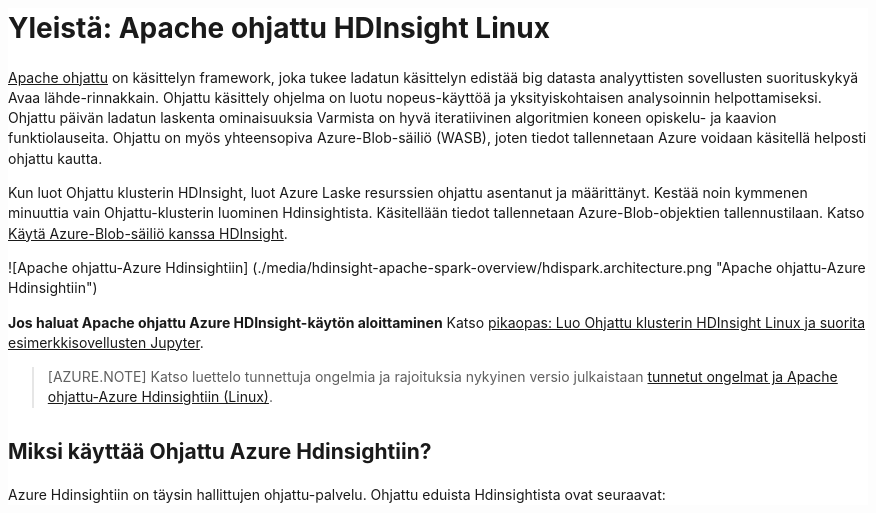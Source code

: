 <properties 
    pageTitle="Yleiskatsaus Apache ohjattu HDInsight | Microsoft Azure" 
    description="Johdanto Apache ohjattu HDInsight-ja tilanteet, joissa ohjattu käyttämisestä HDInsight-sovellukset." 
    services="hdinsight" 
    documentationCenter="" 
    authors="nitinme" 
    manager="jhubbard" 
    editor="cgronlun"
    tags="azure-portal"/>

<tags 
    ms.service="hdinsight" 
    ms.workload="big-data" 
    ms.tgt_pltfrm="na" 
    ms.devlang="na" 
    ms.topic="get-started-article" 
    ms.date="08/25/2016" 
    ms.author="nitinme"/>

# <a name="overview-apache-spark-on-hdinsight-linux"></a>Yleistä: Apache ohjattu HDInsight Linux
 
<a href="http://spark.apache.org/" target="_blank">Apache ohjattu</a> on käsittelyn framework, joka tukee ladatun käsittelyn edistää big datasta analyyttisten sovellusten suorituskykyä Avaa lähde-rinnakkain. Ohjattu käsittely ohjelma on luotu nopeus-käyttöä ja yksityiskohtaisen analysoinnin helpottamiseksi. Ohjattu päivän ladatun laskenta ominaisuuksia Varmista on hyvä iteratiivinen algoritmien koneen opiskelu- ja kaavion funktiolauseita. Ohjattu on myös yhteensopiva Azure-Blob-säiliö (WASB), joten tiedot tallennetaan Azure voidaan käsitellä helposti ohjattu kautta.

Kun luot Ohjattu klusterin HDInsight, luot Azure Laske resurssien ohjattu asentanut ja määrittänyt. Kestää noin kymmenen minuuttia vain Ohjattu-klusterin luominen Hdinsightista. Käsitellään tiedot tallennetaan Azure-Blob-objektien tallennustilaan. Katso [Käytä Azure-Blob-säiliö kanssa HDInsight][hdinsight-storage].

![Apache ohjattu-Azure Hdinsightiin] (./media/hdinsight-apache-spark-overview/hdispark.architecture.png  "Apache ohjattu-Azure Hdinsightiin")


**Jos haluat Apache ohjattu Azure HDInsight-käytön aloittaminen** Katso [pikaopas: Luo Ohjattu klusterin HDInsight Linux ja suorita esimerkkisovellusten Jupyter](hdinsight-apache-spark-jupyter-spark-sql.md).

>[AZURE.NOTE] Katso luettelo tunnettuja ongelmia ja rajoituksia nykyinen versio julkaistaan [tunnetut ongelmat ja Apache ohjattu-Azure Hdinsightiin (Linux)](hdinsight-apache-spark-jupyter-spark-sql.md).


## <a name="why-use-spark-on-azure-hdinsight"></a>Miksi käyttää Ohjattu Azure Hdinsightiin? 

Azure Hdinsightiin on täysin hallittujen ohjattu-palvelu. Ohjattu eduista Hdinsightista ovat seuraavat:


[hdinsight-storage]: hdinsight-hadoop-use-blob-storage.md